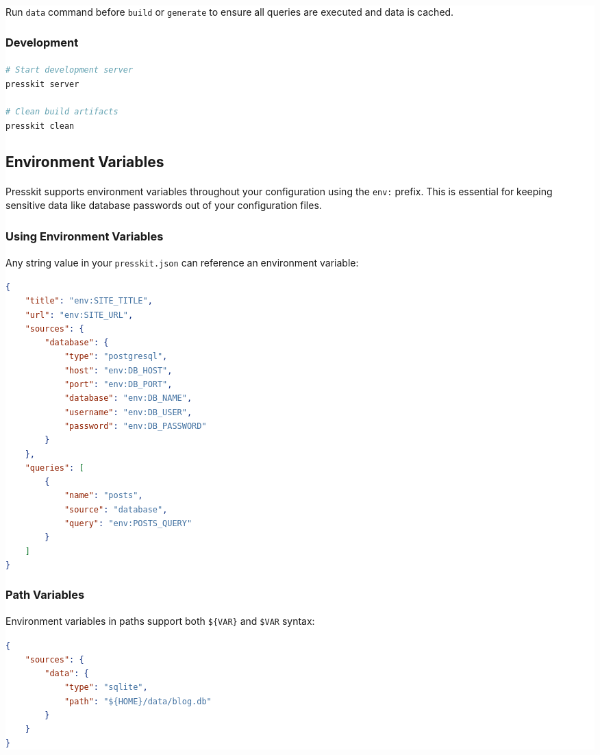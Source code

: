 Run `data` command before `build` or `generate` to ensure all queries are executed and data is cached.

### Development

```bash
# Start development server
presskit server

# Clean build artifacts
presskit clean
```

## Environment Variables

Presskit supports environment variables throughout your configuration using the `env:` prefix. This is essential for keeping sensitive data like database passwords out of your configuration files.

### Using Environment Variables

Any string value in your `presskit.json` can reference an environment variable:

```json
{
    "title": "env:SITE_TITLE",
    "url": "env:SITE_URL",
    "sources": {
        "database": {
            "type": "postgresql",
            "host": "env:DB_HOST",
            "port": "env:DB_PORT", 
            "database": "env:DB_NAME",
            "username": "env:DB_USER",
            "password": "env:DB_PASSWORD"
        }
    },
    "queries": [
        {
            "name": "posts",
            "source": "database",
            "query": "env:POSTS_QUERY"
        }
    ]
}
```

### Path Variables

Environment variables in paths support both `${VAR}` and `$VAR` syntax:

```json
{
    "sources": {
        "data": {
            "type": "sqlite",
            "path": "${HOME}/data/blog.db"
        }
    }
}
```
